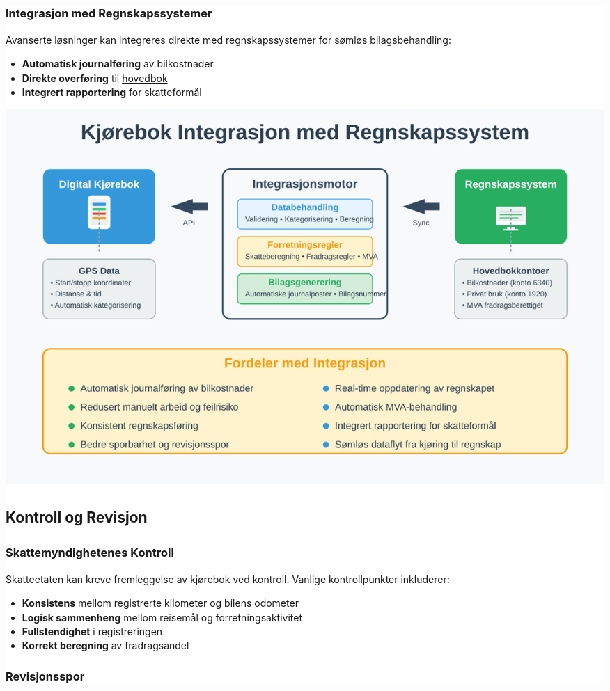 ### Integrasjon med Regnskapssystemer

Avanserte løsninger kan integreres direkte med [regnskapssystemer](/blogs/regnskap/hva-er-regnskap "Hva er Regnskap? En Dybdeanalyse for Norge") for sømløs [bilagsbehandling](/blogs/regnskap/hva-er-bilag "Hva er Bilag i Regnskap? Komplett Guide til Regnskapsbilag og Dokumentasjon"):

* **Automatisk journalføring** av bilkostnader
* **Direkte overføring** til [hovedbok](/blogs/regnskap/hva-er-hovedbok "Hva er Hovedbok? En Komplett Guide til Hovedboken i Norsk Regnskap")
* **Integrert rapportering** for skatteformål

![Kjørebok Integrasjon](logbook-integration.svg)

## Kontroll og Revisjon

### Skattemyndighetenes Kontroll

Skatteetaten kan kreve fremleggelse av kjørebok ved kontroll. Vanlige kontrollpunkter inkluderer:

* **Konsistens** mellom registrerte kilometer og bilens odometer
* **Logisk sammenheng** mellom reisemål og forretningsaktivitet
* **Fullstendighet** i registreringen
* **Korrekt beregning** av fradragsandel

### Revisjonsspor
